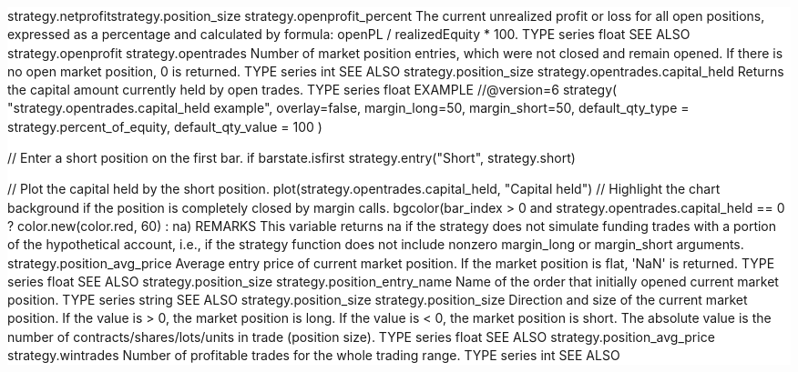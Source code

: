 strategy.netprofitstrategy.position_size
strategy.openprofit_percent
The current unrealized profit or loss for all open positions, expressed as a percentage and calculated by formula: openPL / realizedEquity * 100.
TYPE
series float
SEE ALSO
strategy.openprofit
strategy.opentrades
Number of market position entries, which were not closed and remain opened. If there is no open market position, 0 is returned.
TYPE
series int
SEE ALSO
strategy.position_size
strategy.opentrades.capital_held
Returns the capital amount currently held by open trades.
TYPE
series float
EXAMPLE
//@version=6
strategy(
   "strategy.opentrades.capital_held example", overlay=false, margin_long=50, margin_short=50, 
   default_qty_type = strategy.percent_of_equity, default_qty_value = 100
 )

// Enter a short position on the first bar.
if barstate.isfirst
    strategy.entry("Short", strategy.short)

// Plot the capital held by the short position.
plot(strategy.opentrades.capital_held, "Capital held")
// Highlight the chart background if the position is completely closed by margin calls.
bgcolor(bar_index > 0 and strategy.opentrades.capital_held == 0 ? color.new(color.red, 60) : na)
REMARKS
This variable returns na if the strategy does not simulate funding trades with a portion of the hypothetical account, i.e., if the strategy function does not include nonzero margin_long or margin_short arguments.
strategy.position_avg_price
Average entry price of current market position. If the market position is flat, 'NaN' is returned.
TYPE
series float
SEE ALSO
strategy.position_size
strategy.position_entry_name
Name of the order that initially opened current market position.
TYPE
series string
SEE ALSO
strategy.position_size
strategy.position_size
Direction and size of the current market position. If the value is > 0, the market position is long. If the value is < 0, the market position is short. The absolute value is the number of contracts/shares/lots/units in trade (position size).
TYPE
series float
SEE ALSO
strategy.position_avg_price
strategy.wintrades
Number of profitable trades for the whole trading range.
TYPE
series int
SEE ALSO